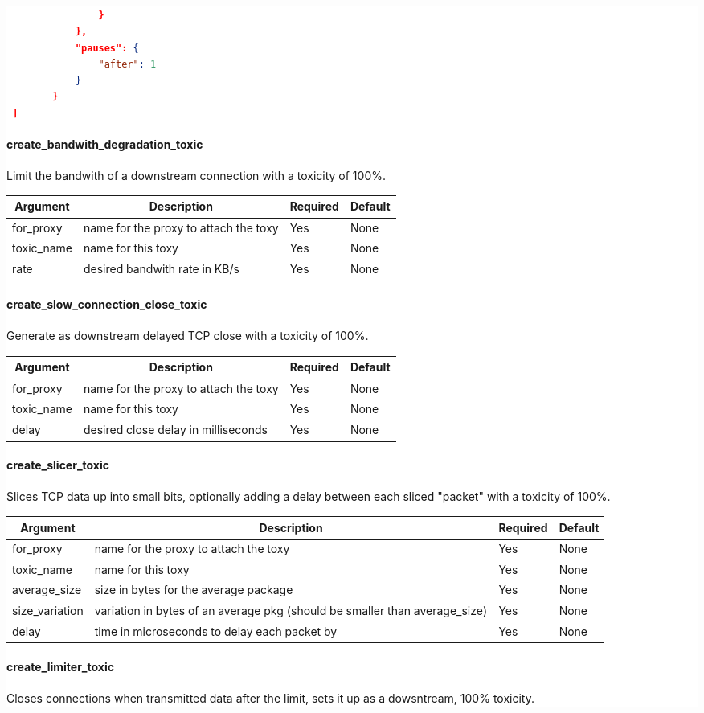 ```json
                }
            },
            "pauses": {
                "after": 1
            }
        }    
 ]
```

#### create_bandwith_degradation_toxic

Limit the bandwith of a  downstream connection with a toxicity of 100%.

|Argument|Description|Required|Default|
|--------|-----------|--------|-------|
|for_proxy|name for the proxy to attach the toxy|Yes|None|
|toxic_name|name for this toxy|Yes|None|
|rate| desired bandwith rate in KB/s| Yes|None|

#### create_slow_connection_close_toxic

Generate as downstream delayed TCP close with a toxicity of 100%.

|Argument|Description|Required|Default|
|--------|-----------|--------|-------|
|for_proxy|name for the proxy to attach the toxy|Yes|None|
|toxic_name|name for this toxy|Yes|None|
|delay| desired close delay in milliseconds| Yes|None|

#### create_slicer_toxic

Slices TCP data up into small bits, optionally adding a delay between each sliced "packet" with a toxicity of 100%.

|Argument|Description|Required|Default|
|--------|-----------|--------|-------|
|for_proxy|name for the proxy to attach the toxy|Yes|None|
|toxic_name|name for this toxy|Yes|None|
|average_size| size in bytes for the average package| Yes|None|
|size_variation| variation in bytes of an average pkg (should be smaller than average_size)|Yes|None
|delay| time in microseconds to delay each packet by|Yes|None

#### create_limiter_toxic

Closes connections when transmitted data after the limit, sets it up as a dowsntream, 100% toxicity.
